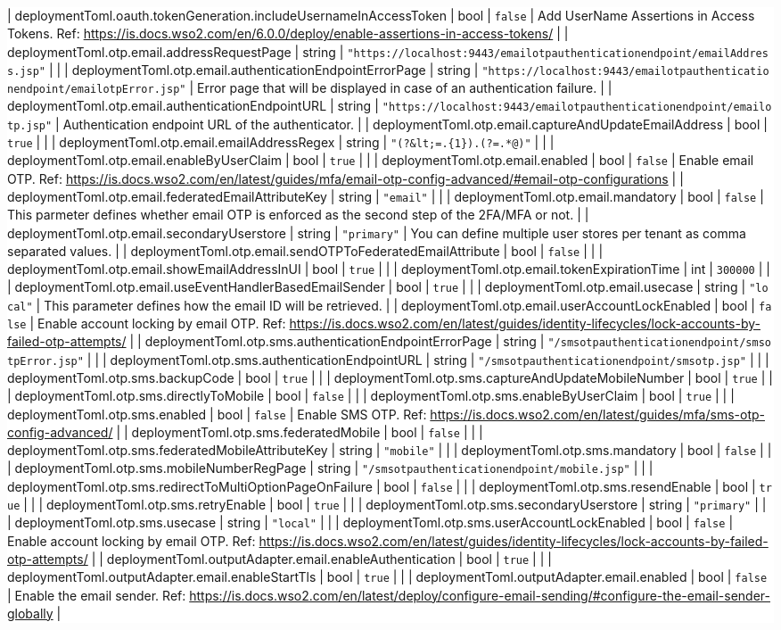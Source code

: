 | deploymentToml.oauth.tokenGeneration.includeUsernameInAccessToken | bool | `false` | Add UserName Assertions in Access Tokens. Ref: https://is.docs.wso2.com/en/6.0.0/deploy/enable-assertions-in-access-tokens/ |
| deploymentToml.otp.email.addressRequestPage | string | `"https://localhost:9443/emailotpauthenticationendpoint/emailAddress.jsp"` |  |
| deploymentToml.otp.email.authenticationEndpointErrorPage | string | `"https://localhost:9443/emailotpauthenticationendpoint/emailotpError.jsp"` | Error page that will be displayed in case of an authentication failure. |
| deploymentToml.otp.email.authenticationEndpointURL | string | `"https://localhost:9443/emailotpauthenticationendpoint/emailotp.jsp"` | Authentication endpoint URL of the authenticator. |
| deploymentToml.otp.email.captureAndUpdateEmailAddress | bool | `true` |  |
| deploymentToml.otp.email.emailAddressRegex | string | `"(?&lt;=.{1}).(?=.*@)"` |  |
| deploymentToml.otp.email.enableByUserClaim | bool | `true` |  |
| deploymentToml.otp.email.enabled | bool | `false` | Enable email OTP. Ref: https://is.docs.wso2.com/en/latest/guides/mfa/email-otp-config-advanced/#email-otp-configurations |
| deploymentToml.otp.email.federatedEmailAttributeKey | string | `"email"` |  |
| deploymentToml.otp.email.mandatory | bool | `false` | This parmeter defines whether email OTP is enforced as the second step of the 2FA/MFA or not. |
| deploymentToml.otp.email.secondaryUserstore | string | `"primary"` | You can define multiple user stores per tenant as comma separated values. |
| deploymentToml.otp.email.sendOTPToFederatedEmailAttribute | bool | `false` |  |
| deploymentToml.otp.email.showEmailAddressInUI | bool | `true` |  |
| deploymentToml.otp.email.tokenExpirationTime | int | `300000` |  |
| deploymentToml.otp.email.useEventHandlerBasedEmailSender | bool | `true` |  |
| deploymentToml.otp.email.usecase | string | `"local"` | This parameter defines how the email ID will be retrieved. |
| deploymentToml.otp.email.userAccountLockEnabled | bool | `false` | Enable account locking by email OTP. Ref: https://is.docs.wso2.com/en/latest/guides/identity-lifecycles/lock-accounts-by-failed-otp-attempts/ |
| deploymentToml.otp.sms.authenticationEndpointErrorPage | string | `"/smsotpauthenticationendpoint/smsotpError.jsp"` |  |
| deploymentToml.otp.sms.authenticationEndpointURL | string | `"/smsotpauthenticationendpoint/smsotp.jsp"` |  |
| deploymentToml.otp.sms.backupCode | bool | `true` |  |
| deploymentToml.otp.sms.captureAndUpdateMobileNumber | bool | `true` |  |
| deploymentToml.otp.sms.directlyToMobile | bool | `false` |  |
| deploymentToml.otp.sms.enableByUserClaim | bool | `true` |  |
| deploymentToml.otp.sms.enabled | bool | `false` | Enable SMS OTP. Ref: https://is.docs.wso2.com/en/latest/guides/mfa/sms-otp-config-advanced/ |
| deploymentToml.otp.sms.federatedMobile | bool | `false` |  |
| deploymentToml.otp.sms.federatedMobileAttributeKey | string | `"mobile"` |  |
| deploymentToml.otp.sms.mandatory | bool | `false` |  |
| deploymentToml.otp.sms.mobileNumberRegPage | string | `"/smsotpauthenticationendpoint/mobile.jsp"` |  |
| deploymentToml.otp.sms.redirectToMultiOptionPageOnFailure | bool | `false` |  |
| deploymentToml.otp.sms.resendEnable | bool | `true` |  |
| deploymentToml.otp.sms.retryEnable | bool | `true` |  |
| deploymentToml.otp.sms.secondaryUserstore | string | `"primary"` |  |
| deploymentToml.otp.sms.usecase | string | `"local"` |  |
| deploymentToml.otp.sms.userAccountLockEnabled | bool | `false` | Enable account locking by email OTP. Ref: https://is.docs.wso2.com/en/latest/guides/identity-lifecycles/lock-accounts-by-failed-otp-attempts/ |
| deploymentToml.outputAdapter.email.enableAuthentication | bool | `true` |  |
| deploymentToml.outputAdapter.email.enableStartTls | bool | `true` |  |
| deploymentToml.outputAdapter.email.enabled | bool | `false` | Enable the email sender. Ref: https://is.docs.wso2.com/en/latest/deploy/configure-email-sending/#configure-the-email-sender-globally |
